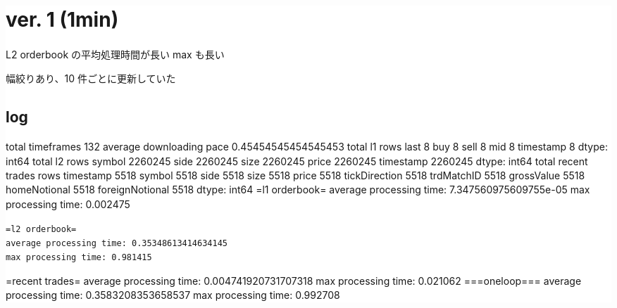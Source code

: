 # ver. 1 (1min)

L2 orderbook の平均処理時間が長い
max も長い

幅絞りあり、10 件ごとに更新していた

## log

total timeframes
132
average downloading pace
0.45454545454545453
total l1 rows
last 8
buy 8
sell 8
mid 8
timestamp 8
dtype: int64
total l2 rows
symbol 2260245
side 2260245
size 2260245
price 2260245
timestamp 2260245
dtype: int64
total recent trades rows
timestamp 5518
symbol 5518
side 5518
size 5518
price 5518
tickDirection 5518
trdMatchID 5518
grossValue 5518
homeNotional 5518
foreignNotional 5518
dtype: int64
=l1 orderbook=
average processing time: 7.347560975609755e-05
max processing time: 0.002475

```
=l2 orderbook=
average processing time: 0.35348613414634145
max processing time: 0.981415
```

=recent trades=
average processing time: 0.004741920731707318
max processing time: 0.021062
===oneloop===
average processing time: 0.3583208353658537
max processing time: 0.992708
